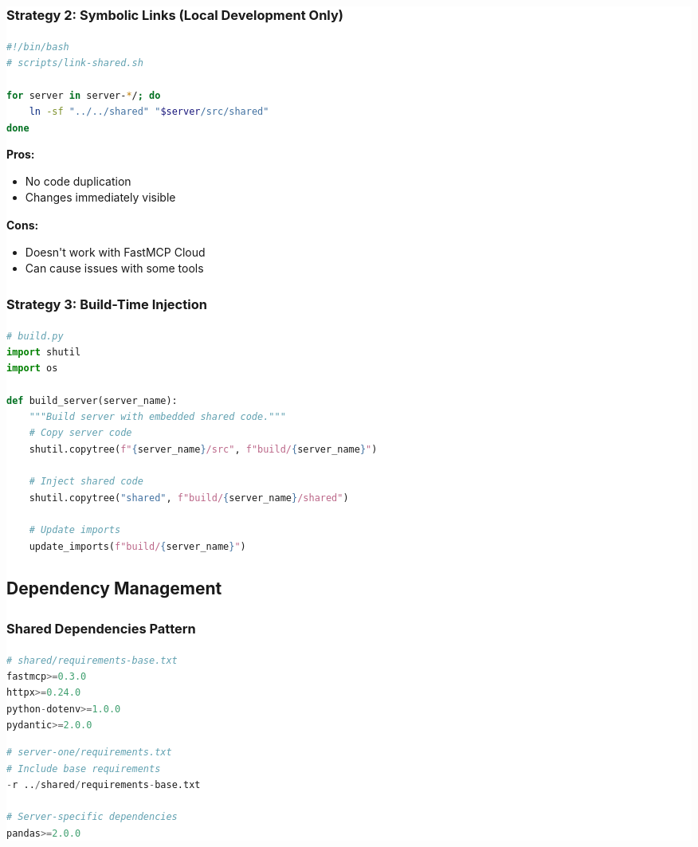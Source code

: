 ### Strategy 2: Symbolic Links (Local Development Only)
```bash
#!/bin/bash
# scripts/link-shared.sh

for server in server-*/; do
    ln -sf "../../shared" "$server/src/shared"
done
```

**Pros:**
- No code duplication
- Changes immediately visible

**Cons:**
- Doesn't work with FastMCP Cloud
- Can cause issues with some tools

### Strategy 3: Build-Time Injection
```python
# build.py
import shutil
import os

def build_server(server_name):
    """Build server with embedded shared code."""
    # Copy server code
    shutil.copytree(f"{server_name}/src", f"build/{server_name}")
    
    # Inject shared code
    shutil.copytree("shared", f"build/{server_name}/shared")
    
    # Update imports
    update_imports(f"build/{server_name}")
```

## Dependency Management

### Shared Dependencies Pattern
```python
# shared/requirements-base.txt
fastmcp>=0.3.0
httpx>=0.24.0
python-dotenv>=1.0.0
pydantic>=2.0.0
```

```python
# server-one/requirements.txt
# Include base requirements
-r ../shared/requirements-base.txt

# Server-specific dependencies
pandas>=2.0.0
```
